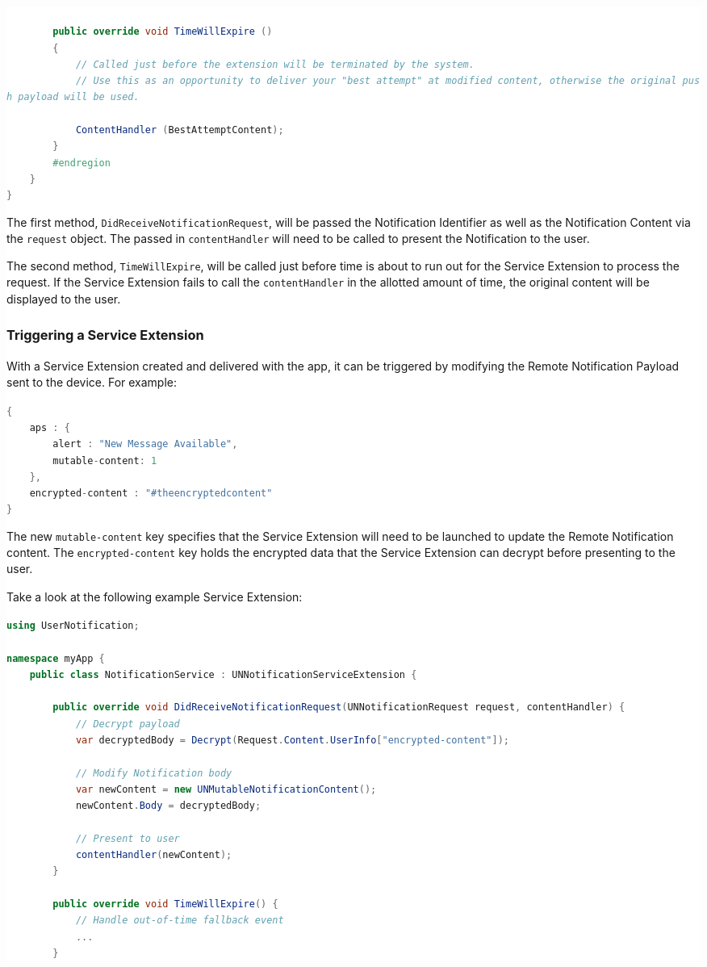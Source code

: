 ```csharp

        public override void TimeWillExpire ()
        {
            // Called just before the extension will be terminated by the system.
            // Use this as an opportunity to deliver your "best attempt" at modified content, otherwise the original push payload will be used.

            ContentHandler (BestAttemptContent);
        }
        #endregion
    }
}
```

The first method, `DidReceiveNotificationRequest`, will be passed the Notification Identifier as well as the Notification Content via the `request` object. The passed in `contentHandler` will need to be called to present the Notification to the user.

The second method, `TimeWillExpire`, will be called just before time is about to run out for the Service Extension to process the request. If the Service Extension fails to call the `contentHandler` in the allotted amount of time, the original content will be displayed to the user.

### Triggering a Service Extension

With a Service Extension created and delivered with the app, it can be triggered by modifying the Remote Notification Payload sent to the device. For example:

```csharp
{
    aps : {
        alert : "New Message Available",
        mutable-content: 1
    },
    encrypted-content : "#theencryptedcontent"
}
```

The new `mutable-content` key specifies that the Service Extension will need to be launched to update the Remote Notification content. The `encrypted-content` key holds the encrypted data that the Service Extension can decrypt before presenting to the user.

Take a look at the following example Service Extension:

```csharp
using UserNotification;

namespace myApp {
    public class NotificationService : UNNotificationServiceExtension {
    
        public override void DidReceiveNotificationRequest(UNNotificationRequest request, contentHandler) {
            // Decrypt payload
            var decryptedBody = Decrypt(Request.Content.UserInfo["encrypted-content"]);
            
            // Modify Notification body
            var newContent = new UNMutableNotificationContent();
            newContent.Body = decryptedBody;
            
            // Present to user
            contentHandler(newContent);
        }
        
        public override void TimeWillExpire() {
            // Handle out-of-time fallback event
            ...
        }
```